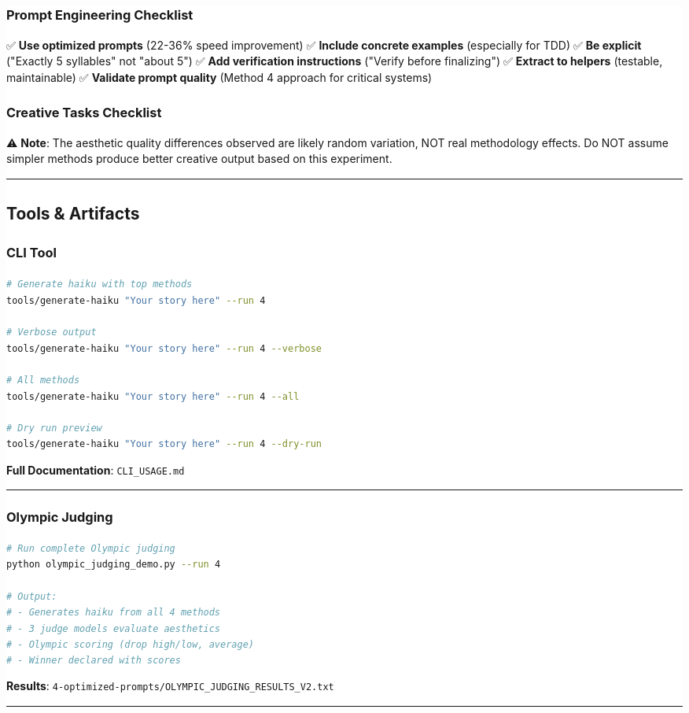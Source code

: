 ### Prompt Engineering Checklist

✅ **Use optimized prompts** (22-36% speed improvement)
✅ **Include concrete examples** (especially for TDD)
✅ **Be explicit** ("Exactly 5 syllables" not "about 5")
✅ **Add verification instructions** ("Verify before finalizing")
✅ **Extract to helpers** (testable, maintainable)
✅ **Validate prompt quality** (Method 4 approach for critical systems)

### Creative Tasks Checklist

⚠️ **Note**: The aesthetic quality differences observed are likely random variation, NOT real methodology effects. Do NOT assume simpler methods produce better creative output based on this experiment.

---

## Tools & Artifacts

### CLI Tool

```bash
# Generate haiku with top methods
tools/generate-haiku "Your story here" --run 4

# Verbose output
tools/generate-haiku "Your story here" --run 4 --verbose

# All methods
tools/generate-haiku "Your story here" --run 4 --all

# Dry run preview
tools/generate-haiku "Your story here" --run 4 --dry-run
```

**Full Documentation**: `CLI_USAGE.md`

---

### Olympic Judging

```bash
# Run complete Olympic judging
python olympic_judging_demo.py --run 4

# Output:
# - Generates haiku from all 4 methods
# - 3 judge models evaluate aesthetics
# - Olympic scoring (drop high/low, average)
# - Winner declared with scores
```

**Results**: `4-optimized-prompts/OLYMPIC_JUDGING_RESULTS_V2.txt`

---